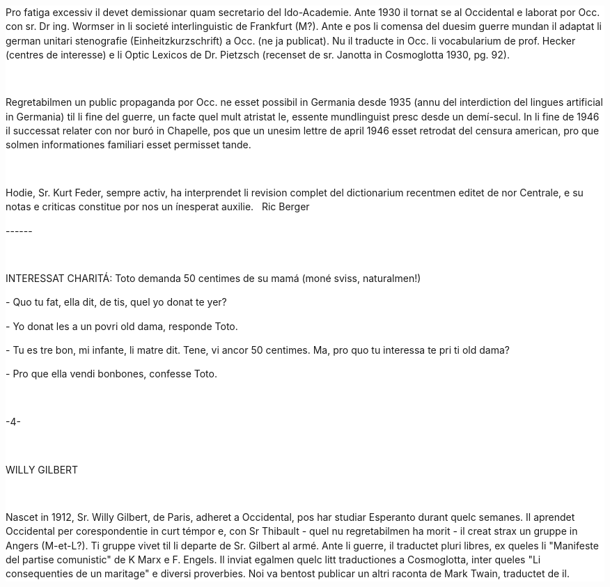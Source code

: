 Pro fatiga excessiv il devet demissionar quam secretario del
Ido-Academie. Ante 1930 il tornat se al Occidental e laborat por Occ.
con sr. Dr ing. Wormser in li societé interlinguistic de Frankfurt (M?).
Ante e pos li comensa del duesim guerre mundan il adaptat li german
unitari stenografie (Einheitzkurzschrift) a Occ. (ne ja publicat). Nu il
traducte in Occ. li vocabularium de prof. Hecker (centres de interesse)
e li Optic Lexicos de Dr. Pietzsch (recenset de sr. Janotta in
Cosmoglotta 1930, pg. 92).

 

Regretabilmen un public propaganda por Occ. ne esset possibil in
Germania desde 1935 (annu del interdiction del lingues artificial in
Germania) til li fine del guerre, un facte quel mult atristat le,
essente mundlinguist presc desde un demí-secul. In li fine de 1946 il
successat relater con nor buró in Chapelle, pos que un unesim lettre de
april 1946 esset retrodat del censura american, pro que solmen
informationes familiari esset permisset tande.

 

Hodie, Sr. Kurt Feder, sempre activ, ha interprendet li revision complet
del dictionarium recentmen editet de nor Centrale, e su notas e criticas
constitue por nos un ínesperat auxilie.   Ric Berger

\-\-\-\-\--

 

INTERESSAT CHARITÁ: Toto demanda 50 centimes de su mamá (moné sviss,
naturalmen!)

\- Quo tu fat, ella dit, de tis, quel yo donat te yer?

\- Yo donat les a un povri old dama, responde Toto.

\- Tu es tre bon, mi infante, li matre dit. Tene, vi ancor 50 centimes.
Ma, pro quo tu interessa te pri ti old dama?

\- Pro que ella vendi bonbones, confesse Toto.

 

-4-

 

WILLY GILBERT

 

Nascet in 1912, Sr. Willy Gilbert, de Paris, adheret a Occidental, pos
har studiar Esperanto durant quelc semanes. Il aprendet Occidental per
corespondentie in curt témpor e, con Sr Thibault - quel nu regretabilmen
ha morit - il creat strax un gruppe in Angers (M-et-L?). Ti gruppe vivet
til li departe de Sr. Gilbert al armé. Ante li guerre, il traductet
pluri libres, ex queles li \"Manifeste del partise comunistic\" de K
Marx e F. Engels. Il inviat egalmen quelc litt traductiones a
Cosmoglotta, inter queles \"Li consequenties de un maritage\" e diversi
proverbies. Noi va bentost publicar un altri raconta de Mark Twain,
traductet de il.
